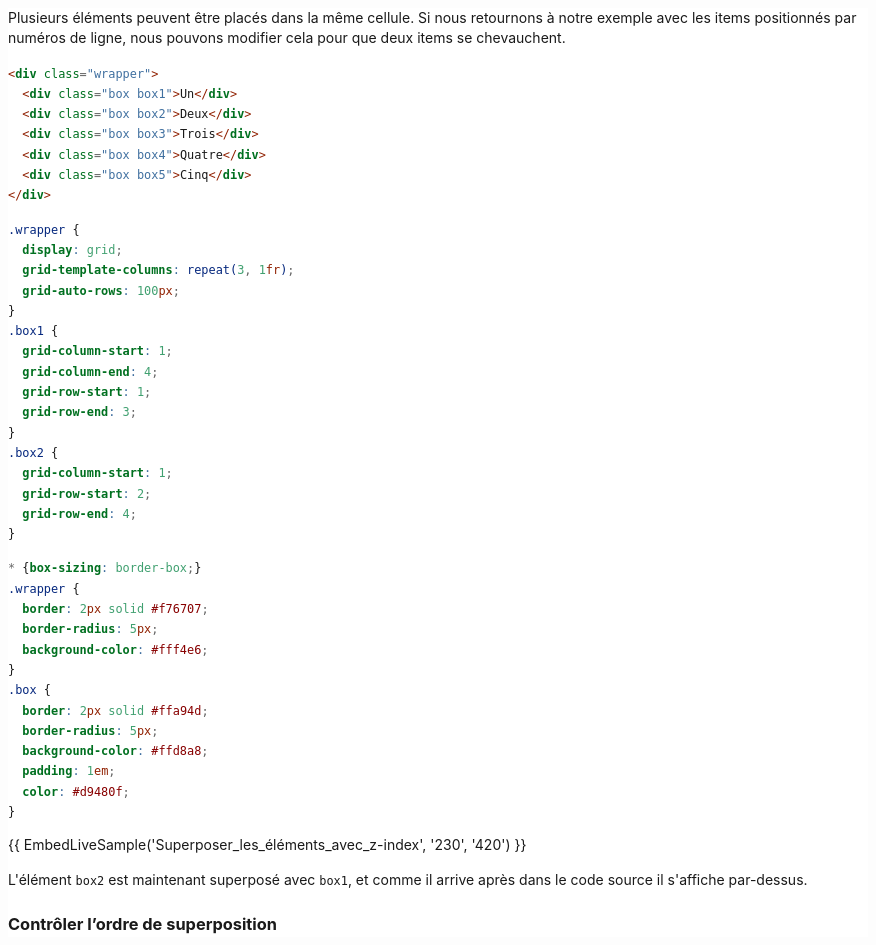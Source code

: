 Plusieurs éléments peuvent être placés dans la même cellule. Si nous retournons à notre exemple avec les items positionnés par numéros de ligne, nous pouvons modifier cela pour que deux items se chevauchent.

```html
<div class="wrapper">
  <div class="box box1">Un</div>
  <div class="box box2">Deux</div>
  <div class="box box3">Trois</div>
  <div class="box box4">Quatre</div>
  <div class="box box5">Cinq</div>
</div>
```

```css
.wrapper {
  display: grid;
  grid-template-columns: repeat(3, 1fr);
  grid-auto-rows: 100px;
}
.box1 {
  grid-column-start: 1;
  grid-column-end: 4;
  grid-row-start: 1;
  grid-row-end: 3;
}
.box2 {
  grid-column-start: 1;
  grid-row-start: 2;
  grid-row-end: 4;
}
```

```css hidden
* {box-sizing: border-box;}
.wrapper {
  border: 2px solid #f76707;
  border-radius: 5px;
  background-color: #fff4e6;
}
.box {
  border: 2px solid #ffa94d;
  border-radius: 5px;
  background-color: #ffd8a8;
  padding: 1em;
  color: #d9480f;
}
```

{{ EmbedLiveSample('Superposer_les_éléments_avec_z-index', '230', '420') }}

L'élément `box2` est maintenant superposé avec `box1`, et comme il arrive après dans le code source il s'affiche par-dessus.

### Contrôler l’ordre de superposition
